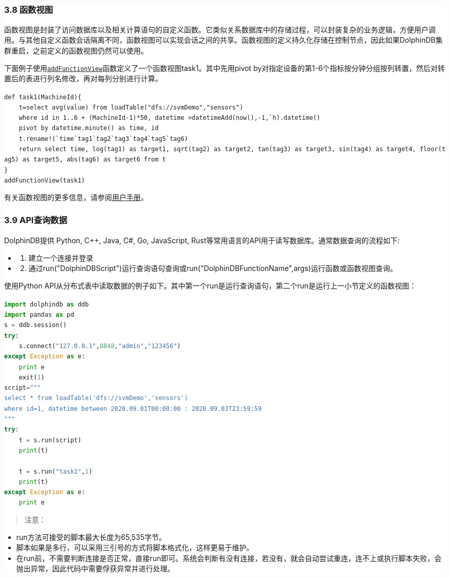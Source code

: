 ### 3.8 函数视图

函数视图是封装了访问数据库以及相关计算语句的自定义函数。它类似关系数据库中的存储过程，可以封装复杂的业务逻辑，方便用户调用。与其他自定义函数会话隔离不同，函数视图可以实现会话之间的共享。函数视图的定义持久化存储在控制节点，因此如果DolphinDB集群重启，之前定义的函数视图仍然可以使用。

下面例子使用[`addFunctionView`](https://www.dolphindb.cn/cn/help/FunctionsandCommands/CommandsReferences/a/addFunctionView.html)函数定义了一个函数视图task1。其中先用pivot by对指定设备的第1-6个指标按分钟分组按列转置，然后对转置后的表进行列名修改，再对每列分别进行计算。
```
def task1(MachineId){
	t=select avg(value) from loadTable("dfs://svmDemo","sensors")  
	where id in 1..6 + (MachineId-1)*50, datetime >datetimeAdd(now(),-1,`h).datetime()   
	pivot by datetime.minute() as time, id
	t.rename!(`time`tag1`tag2`tag3`tag4`tag5`tag6)
	return select time, log(tag1) as target1, sqrt(tag2) as target2, tan(tag3) as target3, sin(tag4) as target4, floor(tag5) as target5, abs(tag6) as target6 from t
}
addFunctionView(task1)  
```
有关函数视图的更多信息，请参阅[用户手册](https://www.dolphindb.cn/cn/help/DatabaseandDistributedComputing/DatabaseOperations/FunctionView.html)。

### 3.9 API查询数据

DolphinDB提供 Python, C++, Java, C#, Go, JavaScript, Rust等常用语言的API用于读写数据库。通常数据查询的流程如下:
* 1. 建立一个连接并登录
* 2. 通过run("DolphinDBScript")运行查询语句查询或run("DolphinDBFunctionName",args)运行函数或函数视图查询。

使用Python API从分布式表中读取数据的例子如下。其中第一个run是运行查询语句，第二个run是运行上一小节定义的函数视图：

```python
import dolphindb as ddb
import pandas as pd
s = ddb.session()
try:
	s.connect("127.0.0.1",8848,"admin","123456")
except Exception as e:
	print e
	exit(1)
script="""
select * from loadTable('dfs://svmDemo','sensors') 
where id=1, datetime between 2020.09.01T00:00:00 : 2020.09.03T23:59:59
"""
try:
	t = s.run(script)
	print(t)

	t = s.run("task1",1)
	print(t)
except Exception as e:
	print e
```
> 注意：
- run方法可接受的脚本最大长度为65,535字节。
- 脚本如果是多行，可以采用三引号的方式将脚本格式化，这样更易于维护。
- 在run前，不需要判断连接是否正常，直接run即可。系统会判断有没有连接，若没有，就会自动尝试重连，连不上或执行脚本失败，会抛出异常，因此代码中需要俘获异常并进行处理。
